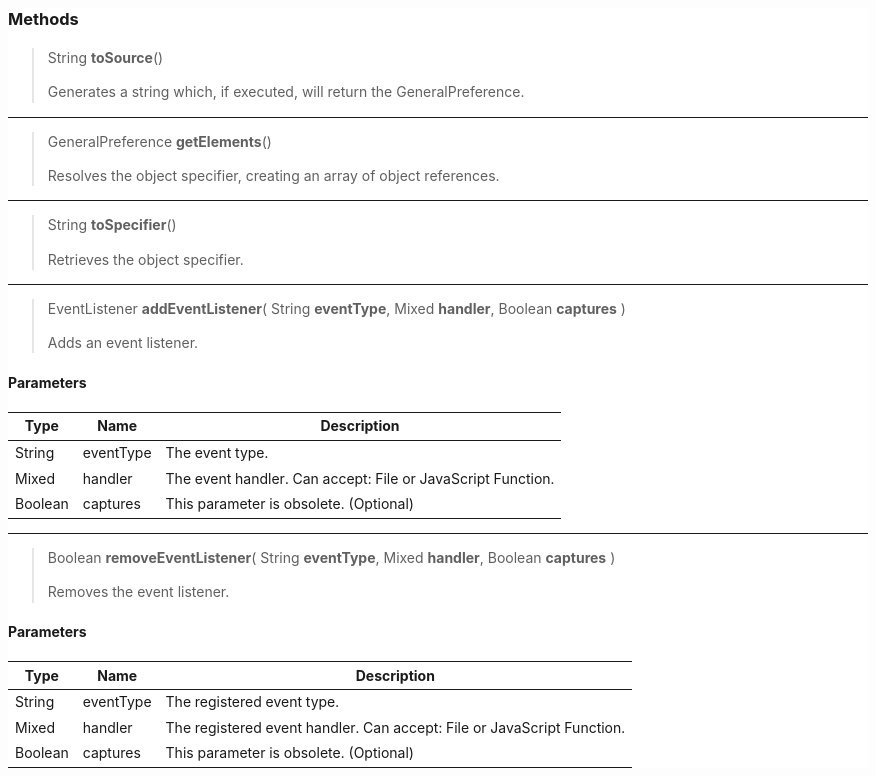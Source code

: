 ### Methods
> String **toSource**()
> 
> Generates a string which, if executed, will return the GeneralPreference.
*** 
> GeneralPreference **getElements**()
> 
> Resolves the object specifier, creating an array of object references.
*** 
> String **toSpecifier**()
> 
> Retrieves the object specifier.
*** 
> EventListener **addEventListener**( String **eventType**, Mixed **handler**, Boolean **captures** )
> 
> Adds an event listener.
#### Parameters
| Type | Name | Description |
|---|---|---|
| String | eventType | The event type. |
| Mixed | handler | The event handler. Can accept: File or JavaScript Function. |
| Boolean | captures | This parameter is obsolete. (Optional) |

*** 
> Boolean **removeEventListener**( String **eventType**, Mixed **handler**, Boolean **captures** )
> 
> Removes the event listener.
#### Parameters
| Type | Name | Description |
|---|---|---|
| String | eventType | The registered event type. |
| Mixed | handler | The registered event handler. Can accept: File or JavaScript Function. |
| Boolean | captures | This parameter is obsolete. (Optional) |


